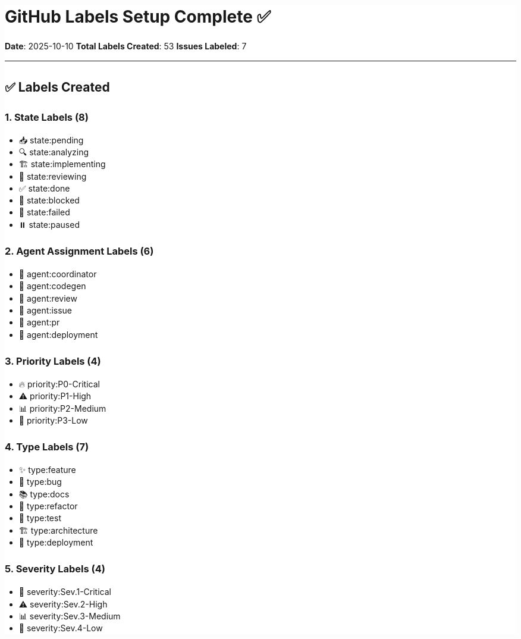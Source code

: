# GitHub Labels Setup Complete ✅

**Date**: 2025-10-10
**Total Labels Created**: 53
**Issues Labeled**: 7

---

## ✅ Labels Created

### 1. State Labels (8)
- 📥 state:pending
- 🔍 state:analyzing
- 🏗️ state:implementing
- 👀 state:reviewing
- ✅ state:done
- 🔴 state:blocked
- 🛑 state:failed
- ⏸️ state:paused

### 2. Agent Assignment Labels (6)
- 🤖 agent:coordinator
- 🤖 agent:codegen
- 🤖 agent:review
- 🤖 agent:issue
- 🤖 agent:pr
- 🤖 agent:deployment

### 3. Priority Labels (4)
- 🔥 priority:P0-Critical
- ⚠️ priority:P1-High
- 📊 priority:P2-Medium
- 📝 priority:P3-Low

### 4. Type Labels (7)
- ✨ type:feature
- 🐛 type:bug
- 📚 type:docs
- 🔧 type:refactor
- 🧪 type:test
- 🏗️ type:architecture
- 🚀 type:deployment

### 5. Severity Labels (4)
- 🚨 severity:Sev.1-Critical
- ⚠️ severity:Sev.2-High
- 📊 severity:Sev.3-Medium
- 📝 severity:Sev.4-Low

